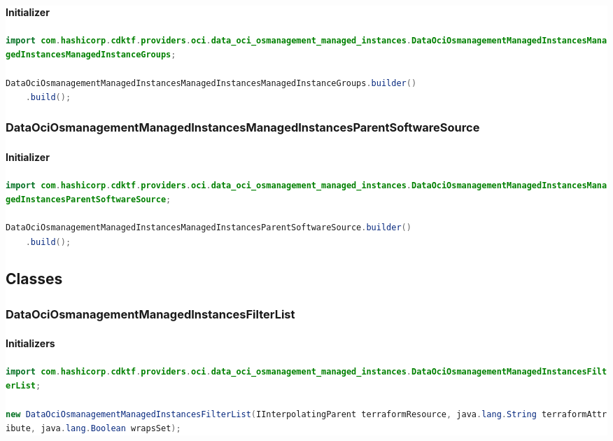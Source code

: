 #### Initializer <a name="Initializer" id="rhizo-co-terraform-provider-oci.dataOciOsmanagementManagedInstances.DataOciOsmanagementManagedInstancesManagedInstancesManagedInstanceGroups.Initializer"></a>

```java
import com.hashicorp.cdktf.providers.oci.data_oci_osmanagement_managed_instances.DataOciOsmanagementManagedInstancesManagedInstancesManagedInstanceGroups;

DataOciOsmanagementManagedInstancesManagedInstancesManagedInstanceGroups.builder()
    .build();
```


### DataOciOsmanagementManagedInstancesManagedInstancesParentSoftwareSource <a name="DataOciOsmanagementManagedInstancesManagedInstancesParentSoftwareSource" id="rhizo-co-terraform-provider-oci.dataOciOsmanagementManagedInstances.DataOciOsmanagementManagedInstancesManagedInstancesParentSoftwareSource"></a>

#### Initializer <a name="Initializer" id="rhizo-co-terraform-provider-oci.dataOciOsmanagementManagedInstances.DataOciOsmanagementManagedInstancesManagedInstancesParentSoftwareSource.Initializer"></a>

```java
import com.hashicorp.cdktf.providers.oci.data_oci_osmanagement_managed_instances.DataOciOsmanagementManagedInstancesManagedInstancesParentSoftwareSource;

DataOciOsmanagementManagedInstancesManagedInstancesParentSoftwareSource.builder()
    .build();
```


## Classes <a name="Classes" id="Classes"></a>

### DataOciOsmanagementManagedInstancesFilterList <a name="DataOciOsmanagementManagedInstancesFilterList" id="rhizo-co-terraform-provider-oci.dataOciOsmanagementManagedInstances.DataOciOsmanagementManagedInstancesFilterList"></a>

#### Initializers <a name="Initializers" id="rhizo-co-terraform-provider-oci.dataOciOsmanagementManagedInstances.DataOciOsmanagementManagedInstancesFilterList.Initializer"></a>

```java
import com.hashicorp.cdktf.providers.oci.data_oci_osmanagement_managed_instances.DataOciOsmanagementManagedInstancesFilterList;

new DataOciOsmanagementManagedInstancesFilterList(IInterpolatingParent terraformResource, java.lang.String terraformAttribute, java.lang.Boolean wrapsSet);
```
